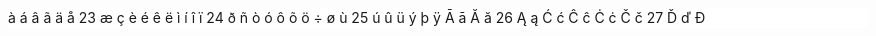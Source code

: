 <td style="text-align:center;">&#224;</td>
<td style="text-align:center;">&#225;</td>
<td style="text-align:center;">&#226;</td>
<td style="text-align:center;">&#227;</td>
<td style="text-align:center;">&#228;</td>
<td colspan="2" style="text-align:center;">&#229;</td>
</tr>
<tr>
<td style="text-align:center;">   23</td>
<td style="text-align:center;">&#230;</td>
<td style="text-align:center;">&#231;</td>
<td style="text-align:center;">&#232;</td>
<td style="text-align:center;">&#233;</td>
<td style="text-align:center;">&#234;</td>
<td style="text-align:center;">&#235;</td>
<td style="text-align:center;">&#236;</td>
<td style="text-align:center;">&#237;</td>
<td style="text-align:center;">&#238;</td>
<td colspan="2" style="text-align:center;">&#239;</td>
</tr>
<tr>
<td style="text-align:center;">   24</td>
<td style="text-align:center;">&#240;</td>
<td style="text-align:center;">&#241;</td>
<td style="text-align:center;">&#242;</td>
<td style="text-align:center;">&#243;</td>
<td style="text-align:center;">&#244;</td>
<td style="text-align:center;">&#245;</td>
<td style="text-align:center;">&#246;</td>
<td style="text-align:center;">&#247;</td>
<td style="text-align:center;">&#248;</td>
<td colspan="2" style="text-align:center;">&#249;</td>
</tr>
<tr>
<td style="text-align:center;">   25</td>
<td style="text-align:center;">&#250;</td>
<td style="text-align:center;">&#251;</td>
<td style="text-align:center;">&#252;</td>
<td style="text-align:center;">&#253;</td>
<td style="text-align:center;">&#254;</td>
<td style="text-align:center;">&#255;</td>
<td style="text-align:center;">&#256;</td>
<td style="text-align:center;">&#257;</td>
<td style="text-align:center;">&#258;</td>
<td colspan="2" style="text-align:center;">&#259;</td>
</tr>
<tr>
<td style="text-align:center;">   26</td>
<td style="text-align:center;">&#260;</td>
<td style="text-align:center;">&#261;</td>
<td style="text-align:center;">&#262;</td>
<td style="text-align:center;">&#263;</td>
<td style="text-align:center;">&#264;</td>
<td style="text-align:center;">&#265;</td>
<td style="text-align:center;">&#266;</td>
<td style="text-align:center;">&#267;</td>
<td style="text-align:center;">&#268;</td>
<td colspan="2" style="text-align:center;">&#269;</td>
</tr>
<tr>
<td style="text-align:center;">   27</td>
<td style="text-align:center;">&#270;</td>
<td style="text-align:center;">&#271;</td>
<td style="text-align:center;">&#272;</td>